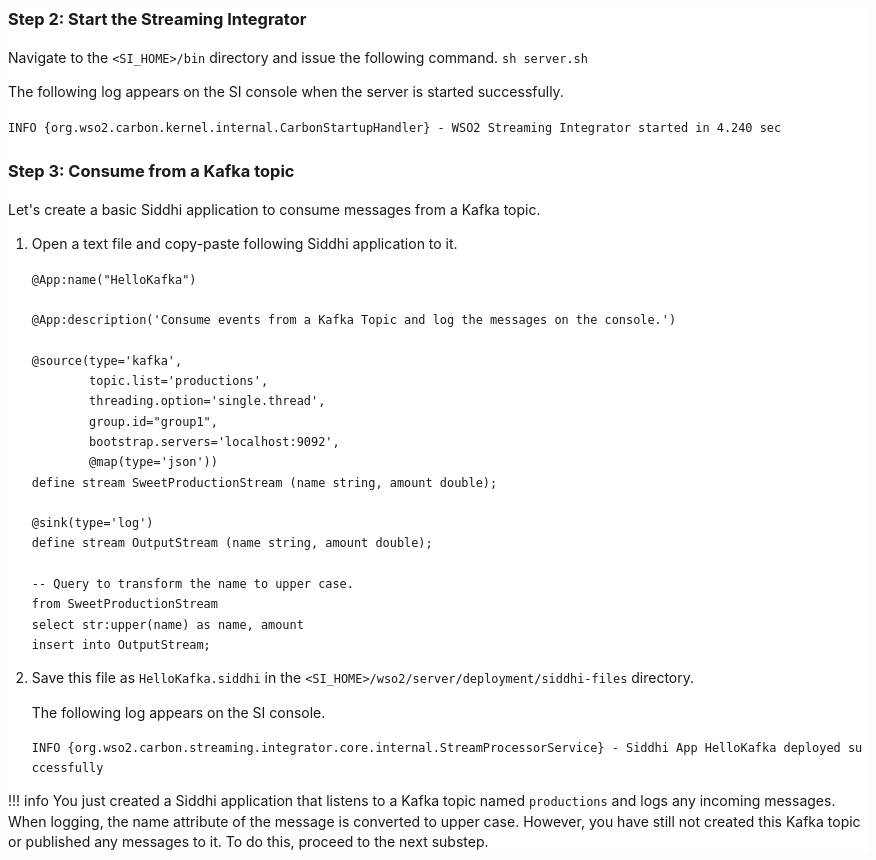 
### Step 2: Start the Streaming Integrator

Navigate to the `<SI_HOME>/bin` directory and issue the following command. 
`sh server.sh`

The following log appears on the SI console when the server is started successfully.

```
INFO {org.wso2.carbon.kernel.internal.CarbonStartupHandler} - WSO2 Streaming Integrator started in 4.240 sec
```

### Step 3: Consume from a Kafka topic

Let's create a basic Siddhi application to consume messages from a Kafka topic.

1. Open a text file and copy-paste following Siddhi application to it.

    ```
    @App:name("HelloKafka")

    @App:description('Consume events from a Kafka Topic and log the messages on the console.')

    @source(type='kafka',
            topic.list='productions',
            threading.option='single.thread',
            group.id="group1",
            bootstrap.servers='localhost:9092',
            @map(type='json'))
    define stream SweetProductionStream (name string, amount double);

    @sink(type='log')
    define stream OutputStream (name string, amount double);

    -- Query to transform the name to upper case.
    from SweetProductionStream
    select str:upper(name) as name, amount
    insert into OutputStream;
    ```

2. Save this file as `HelloKafka.siddhi` in the `<SI_HOME>/wso2/server/deployment/siddhi-files` directory.

    The following log appears on the SI console.

    ```
    INFO {org.wso2.carbon.streaming.integrator.core.internal.StreamProcessorService} - Siddhi App HelloKafka deployed successfully
    ```

!!! info
    You just created a Siddhi application that listens to a Kafka topic named `productions` and logs any incoming messages. When logging, the name attribute of the message is converted to upper case. However, you have still not created this Kafka topic or published any messages to it. To do this, proceed to the next substep.

